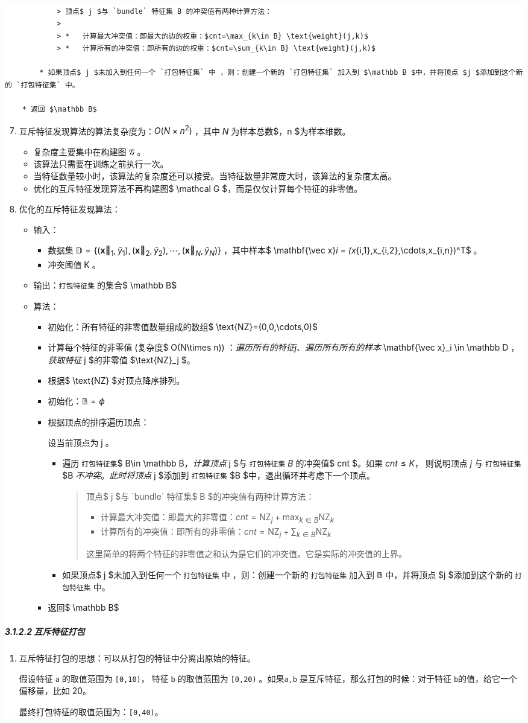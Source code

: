                 > 顶点$ j $与 `bundle` 特征集 B 的冲突值有两种计算方法：
                >
                > *   计算最大冲突值：即最大的边的权重：$cnt=\max_{k\in B} \text{weight}(j,k)$
                > *   计算所有的冲突值：即所有的边的权重：$cnt=\sum_{k\in B} \text{weight}(j,k)$

            * 如果顶点$ j $未加入到任何一个 `打包特征集` 中 ，则：创建一个新的 `打包特征集` 加入到 $\mathbb B $中，并将顶点 $j $添加到这个新的 `打包特征集` 中。

        * 返回 $\mathbb B$

7. 互斥特征发现算法的算法复杂度为：$O(N\times n^2)$ ，其中 $N$ 为样本总数$，n $为样本维数。

    *   复杂度主要集中在构建图 $\mathcal G$ 。
    *   该算法只需要在训练之前执行一次。
    *   当特征数量较小时，该算法的复杂度还可以接受。当特征数量非常庞大时，该算法的复杂度太高。
    *   优化的互斥特征发现算法不再构建图$ \mathcal G $，而是仅仅计算每个特征的非零值。
8. 优化的互斥特征发现算法：

    * 输入：

        *   数据集 $\mathbb D = \{(\mathbf{\vec x}_1,\tilde y_1),(\mathbf{\vec x}_2,\tilde y_2),\cdots,(\mathbf{\vec x}_N,\tilde y_N)\}$ ，其中样本$ \mathbf{\vec x}_i = (x_{i,1},x_{i,2},\cdots,x_{i,n})^T$ 。
        *   冲突阈值 K 。
    * 输出：`打包特征集` 的集合$ \mathbb B$

    * 算法：

        * 初始化：所有特征的非零值数量组成的数组$ \text{NZ}=(0,0,\cdots,0)$

        * 计算每个特征的非零值 (复杂度$ O(N\times n)) $：遍历所有的特征 j 、遍历所有所有的样本$ \mathbf{\vec x}_i \in \mathbb D $，获取特征$ j $的非零值 $\text{NZ}_j $。

        * 根据$ \text{NZ} $对顶点降序排列。

        * 初始化：$\mathbb B=\phi$

        * 根据顶点的排序遍历顶点：

            设当前顶点为 j 。

            * 遍历 `打包特征集`$ B\in \mathbb B$，计算顶点$ j $与 `打包特征集` $B$ 的冲突值$ cnt $。如果 $cnt \le K$， 则说明顶点 $j$ 与 `打包特征集` $B $不冲突。此时将顶点$ j $添加到 `打包特征集` $B $中，退出循环并考虑下一个顶点。

                > 顶点$ j $与 `bundle` 特征集$ B $的冲突值有两种计算方法：
                >
                > *   计算最大冲突值：即最大的非零值：$cnt=\text{NZ}_j+\max_{k\in B}\text{NZ}_k$
                > *   计算所有的冲突值：即所有的非零值：$cnt=\text{NZ}_j+\sum_{k\in B} \text{NZ}_k$
                >
                > 这里简单的将两个特征的非零值之和认为是它们的冲突值。它是实际的冲突值的上界。

            * 如果顶点$ j $未加入到任何一个 `打包特征集` 中 ，则：创建一个新的 `打包特征集` 加入到 $\mathbb B$ 中，并将顶点 $j $添加到这个新的 `打包特征集` 中。

        * 返回$ \mathbb B$


##### 3.1.2.2 互斥特征打包

1. 互斥特征打包的思想：可以从打包的特征中分离出原始的特征。

    假设特征 `a` 的取值范围为 `[0,10)`， 特征 `b` 的取值范围为 `[0,20)` 。如果`a,b` 是互斥特征，那么打包的时候：对于特征 `b`的值，给它一个偏移量，比如 20。

    最终打包特征的取值范围为：`[0,40)`。
